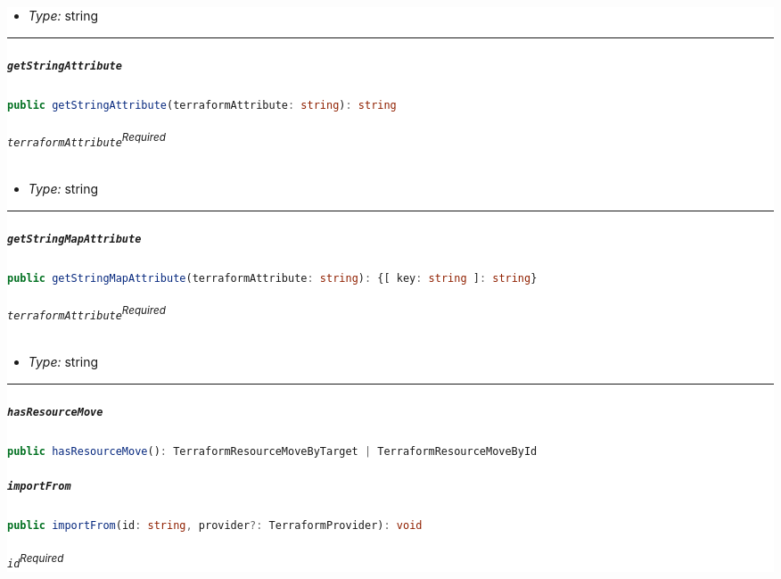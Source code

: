 - *Type:* string

---

##### `getStringAttribute` <a name="getStringAttribute" id="@cdktf/provider-azurerm.kubernetesFluxConfiguration.KubernetesFluxConfiguration.getStringAttribute"></a>

```typescript
public getStringAttribute(terraformAttribute: string): string
```

###### `terraformAttribute`<sup>Required</sup> <a name="terraformAttribute" id="@cdktf/provider-azurerm.kubernetesFluxConfiguration.KubernetesFluxConfiguration.getStringAttribute.parameter.terraformAttribute"></a>

- *Type:* string

---

##### `getStringMapAttribute` <a name="getStringMapAttribute" id="@cdktf/provider-azurerm.kubernetesFluxConfiguration.KubernetesFluxConfiguration.getStringMapAttribute"></a>

```typescript
public getStringMapAttribute(terraformAttribute: string): {[ key: string ]: string}
```

###### `terraformAttribute`<sup>Required</sup> <a name="terraformAttribute" id="@cdktf/provider-azurerm.kubernetesFluxConfiguration.KubernetesFluxConfiguration.getStringMapAttribute.parameter.terraformAttribute"></a>

- *Type:* string

---

##### `hasResourceMove` <a name="hasResourceMove" id="@cdktf/provider-azurerm.kubernetesFluxConfiguration.KubernetesFluxConfiguration.hasResourceMove"></a>

```typescript
public hasResourceMove(): TerraformResourceMoveByTarget | TerraformResourceMoveById
```

##### `importFrom` <a name="importFrom" id="@cdktf/provider-azurerm.kubernetesFluxConfiguration.KubernetesFluxConfiguration.importFrom"></a>

```typescript
public importFrom(id: string, provider?: TerraformProvider): void
```

###### `id`<sup>Required</sup> <a name="id" id="@cdktf/provider-azurerm.kubernetesFluxConfiguration.KubernetesFluxConfiguration.importFrom.parameter.id"></a>
